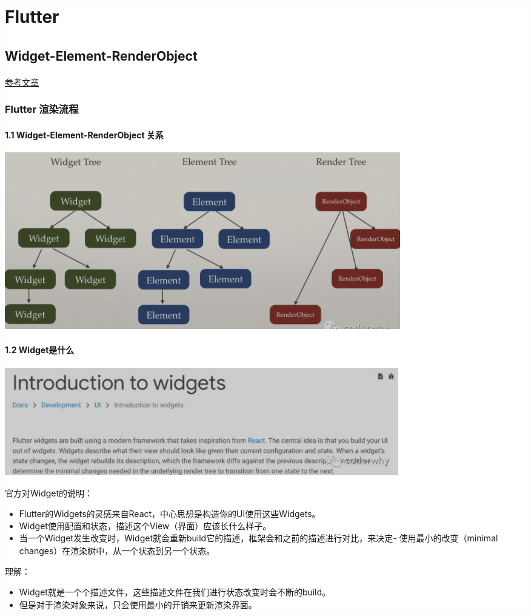 # Flutter

## Widget-Element-RenderObject

[参考文章](https://mp.weixin.qq.com/s?__biz=Mzg5MDAzNzkwNA==&mid=2247483782&idx=1&sn=5cca87b95f82131ed0052d935f907807&chksm=cfe3f279f8947b6f9a21b92d7c5084e9404993ccce3c80f6329c0734f037f89d1d859651616f&scene=178&cur_album_id=1566028536430247937#rd)

### Flutter 渲染流程

#### 1.1 Widget-Element-RenderObject 关系

![关系树](../../attachment/flutter_widget_element_renderobject.png)

#### 1.2 Widget是什么

![widget_introduction](../../attachment/flutter_widget_introduction.png)

官方对Widget的说明：

- Flutter的Widgets的灵感来自React，中心思想是构造你的UI使用这些Widgets。
- Widget使用配置和状态，描述这个View（界面）应该长什么样子。
- 当一个Widget发生改变时，Widget就会重新build它的描述，框架会和之前的描述进行对比，来决定- 使用最小的改变（minimal changes）在渲染树中，从一个状态到另一个状态。

理解：

- Widget就是一个个描述文件，这些描述文件在我们进行状态改变时会不断的build。
- 但是对于渲染对象来说，只会使用最小的开销来更新渲染界面。

